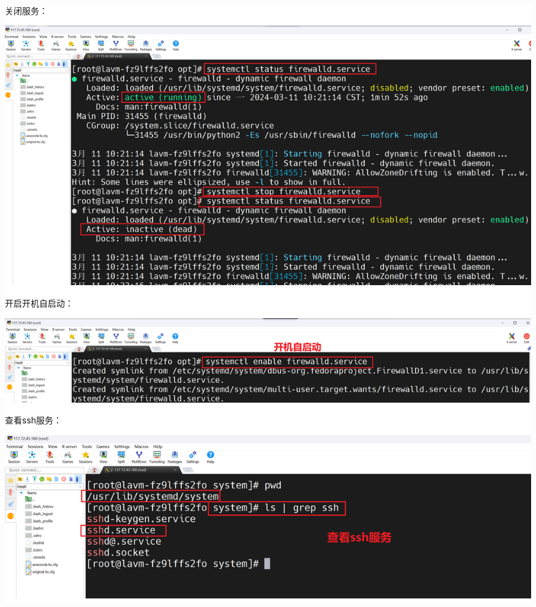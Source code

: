 

关闭服务：

![1710123834283](./assets/1710123834283.png)



开启开机自启动：

![1710123977646](./assets/1710123977646.png)



查看ssh服务：

![1710124287854](./assets/1710124287854.png)
